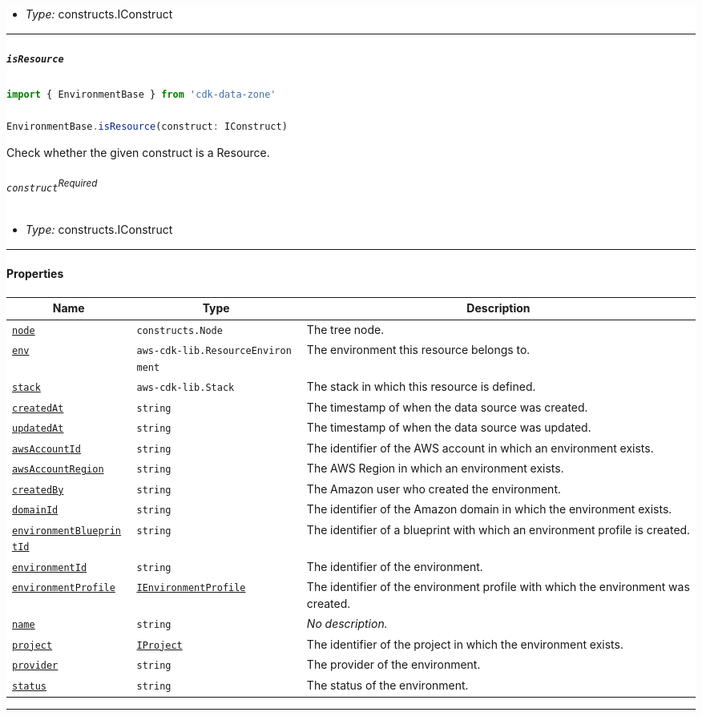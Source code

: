 - *Type:* constructs.IConstruct

---

##### `isResource` <a name="isResource" id="cdk-data-zone.EnvironmentBase.isResource"></a>

```typescript
import { EnvironmentBase } from 'cdk-data-zone'

EnvironmentBase.isResource(construct: IConstruct)
```

Check whether the given construct is a Resource.

###### `construct`<sup>Required</sup> <a name="construct" id="cdk-data-zone.EnvironmentBase.isResource.parameter.construct"></a>

- *Type:* constructs.IConstruct

---

#### Properties <a name="Properties" id="Properties"></a>

| **Name** | **Type** | **Description** |
| --- | --- | --- |
| <code><a href="#cdk-data-zone.EnvironmentBase.property.node">node</a></code> | <code>constructs.Node</code> | The tree node. |
| <code><a href="#cdk-data-zone.EnvironmentBase.property.env">env</a></code> | <code>aws-cdk-lib.ResourceEnvironment</code> | The environment this resource belongs to. |
| <code><a href="#cdk-data-zone.EnvironmentBase.property.stack">stack</a></code> | <code>aws-cdk-lib.Stack</code> | The stack in which this resource is defined. |
| <code><a href="#cdk-data-zone.EnvironmentBase.property.createdAt">createdAt</a></code> | <code>string</code> | The timestamp of when the data source was created. |
| <code><a href="#cdk-data-zone.EnvironmentBase.property.updatedAt">updatedAt</a></code> | <code>string</code> | The timestamp of when the data source was updated. |
| <code><a href="#cdk-data-zone.EnvironmentBase.property.awsAccountId">awsAccountId</a></code> | <code>string</code> | The identifier of the AWS account in which an environment exists. |
| <code><a href="#cdk-data-zone.EnvironmentBase.property.awsAccountRegion">awsAccountRegion</a></code> | <code>string</code> | The AWS Region in which an environment exists. |
| <code><a href="#cdk-data-zone.EnvironmentBase.property.createdBy">createdBy</a></code> | <code>string</code> | The Amazon  user who created the environment. |
| <code><a href="#cdk-data-zone.EnvironmentBase.property.domainId">domainId</a></code> | <code>string</code> | The identifier of the Amazon  domain in which the environment exists. |
| <code><a href="#cdk-data-zone.EnvironmentBase.property.environmentBlueprintId">environmentBlueprintId</a></code> | <code>string</code> | The identifier of a blueprint with which an environment profile is created. |
| <code><a href="#cdk-data-zone.EnvironmentBase.property.environmentId">environmentId</a></code> | <code>string</code> | The identifier of the environment. |
| <code><a href="#cdk-data-zone.EnvironmentBase.property.environmentProfile">environmentProfile</a></code> | <code><a href="#cdk-data-zone.IEnvironmentProfile">IEnvironmentProfile</a></code> | The identifier of the environment profile with which the environment was created. |
| <code><a href="#cdk-data-zone.EnvironmentBase.property.name">name</a></code> | <code>string</code> | *No description.* |
| <code><a href="#cdk-data-zone.EnvironmentBase.property.project">project</a></code> | <code><a href="#cdk-data-zone.IProject">IProject</a></code> | The identifier of the project in which the environment exists. |
| <code><a href="#cdk-data-zone.EnvironmentBase.property.provider">provider</a></code> | <code>string</code> | The provider of the environment. |
| <code><a href="#cdk-data-zone.EnvironmentBase.property.status">status</a></code> | <code>string</code> | The status of the environment. |

---